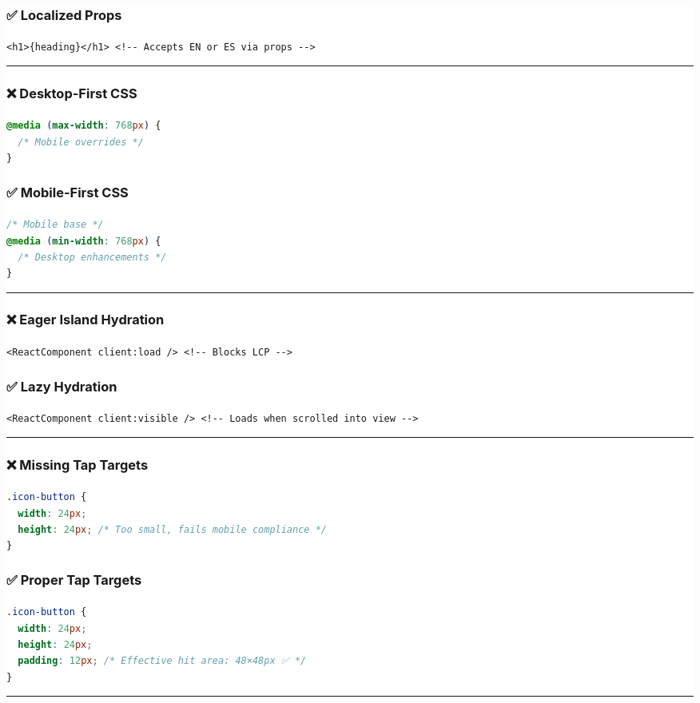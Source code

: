 ### ✅ Localized Props
```astro
<h1>{heading}</h1> <!-- Accepts EN or ES via props -->
```

---

### ❌ Desktop-First CSS
```css
@media (max-width: 768px) {
  /* Mobile overrides */
}
```

### ✅ Mobile-First CSS
```css
/* Mobile base */
@media (min-width: 768px) {
  /* Desktop enhancements */
}
```

---

### ❌ Eager Island Hydration
```astro
<ReactComponent client:load /> <!-- Blocks LCP -->
```

### ✅ Lazy Hydration
```astro
<ReactComponent client:visible /> <!-- Loads when scrolled into view -->
```

---

### ❌ Missing Tap Targets
```css
.icon-button {
  width: 24px;
  height: 24px; /* Too small, fails mobile compliance */
}
```

### ✅ Proper Tap Targets
```css
.icon-button {
  width: 24px;
  height: 24px;
  padding: 12px; /* Effective hit area: 48×48px ✅ */
}
```

---